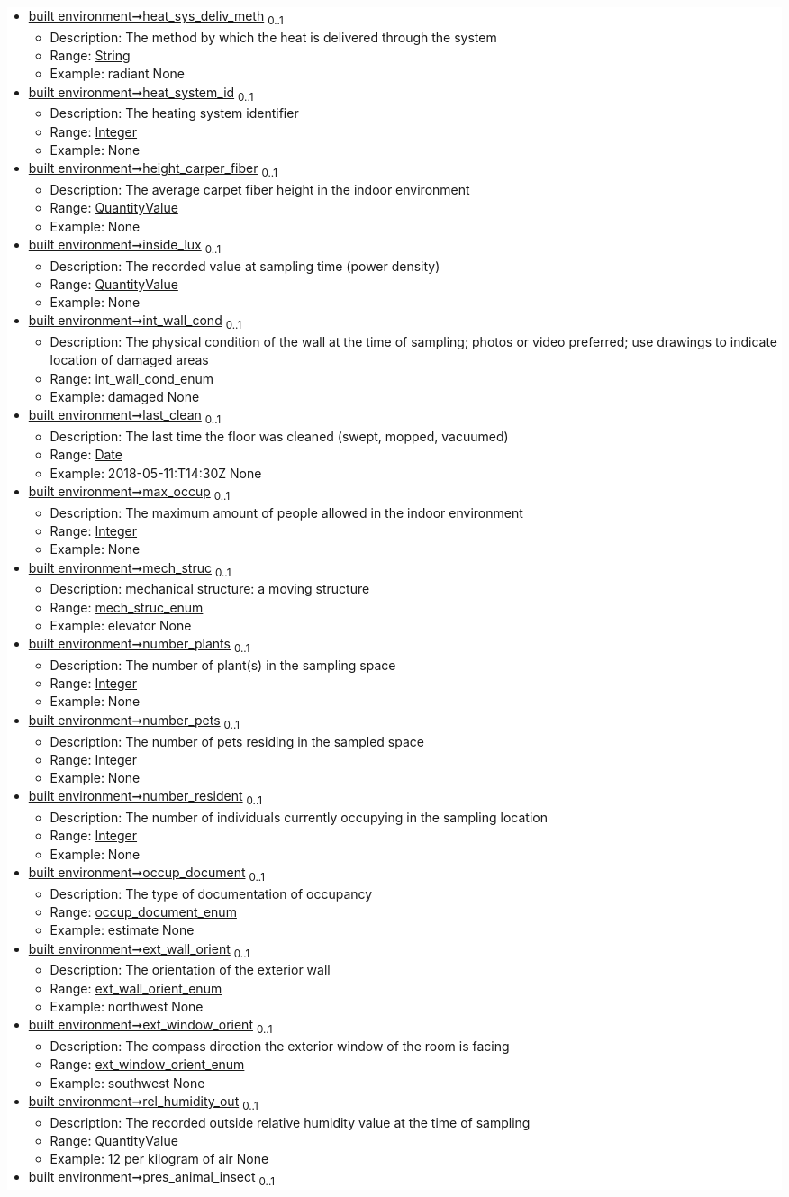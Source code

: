  * [built environment➞heat_sys_deliv_meth](built_environment_heat_sys_deliv_meth.md)  <sub>0..1</sub>
     * Description: The method by which the heat is delivered through the system
     * Range: [String](types/String.md)
     * Example: radiant None
 * [built environment➞heat_system_id](built_environment_heat_system_id.md)  <sub>0..1</sub>
     * Description: The heating system identifier
     * Range: [Integer](types/Integer.md)
     * Example:  None
 * [built environment➞height_carper_fiber](built_environment_height_carper_fiber.md)  <sub>0..1</sub>
     * Description: The average carpet fiber height in the indoor environment
     * Range: [QuantityValue](QuantityValue.md)
     * Example:  None
 * [built environment➞inside_lux](built_environment_inside_lux.md)  <sub>0..1</sub>
     * Description: The recorded value at sampling time (power density)
     * Range: [QuantityValue](QuantityValue.md)
     * Example:  None
 * [built environment➞int_wall_cond](built_environment_int_wall_cond.md)  <sub>0..1</sub>
     * Description: The physical condition of the wall at the time of sampling; photos or video preferred; use drawings to indicate location of damaged areas
     * Range: [int_wall_cond_enum](int_wall_cond_enum.md)
     * Example: damaged None
 * [built environment➞last_clean](built_environment_last_clean.md)  <sub>0..1</sub>
     * Description: The last time the floor was cleaned (swept, mopped, vacuumed)
     * Range: [Date](types/Date.md)
     * Example: 2018-05-11:T14:30Z None
 * [built environment➞max_occup](built_environment_max_occup.md)  <sub>0..1</sub>
     * Description: The maximum amount of people allowed in the indoor environment
     * Range: [Integer](types/Integer.md)
     * Example:  None
 * [built environment➞mech_struc](built_environment_mech_struc.md)  <sub>0..1</sub>
     * Description: mechanical structure: a moving structure
     * Range: [mech_struc_enum](mech_struc_enum.md)
     * Example: elevator None
 * [built environment➞number_plants](built_environment_number_plants.md)  <sub>0..1</sub>
     * Description: The number of plant(s) in the sampling space
     * Range: [Integer](types/Integer.md)
     * Example:  None
 * [built environment➞number_pets](built_environment_number_pets.md)  <sub>0..1</sub>
     * Description: The number of pets residing in the sampled space
     * Range: [Integer](types/Integer.md)
     * Example:  None
 * [built environment➞number_resident](built_environment_number_resident.md)  <sub>0..1</sub>
     * Description: The number of individuals currently occupying in the sampling location
     * Range: [Integer](types/Integer.md)
     * Example:  None
 * [built environment➞occup_document](built_environment_occup_document.md)  <sub>0..1</sub>
     * Description: The type of documentation of occupancy
     * Range: [occup_document_enum](occup_document_enum.md)
     * Example: estimate None
 * [built environment➞ext_wall_orient](built_environment_ext_wall_orient.md)  <sub>0..1</sub>
     * Description: The orientation of the exterior wall
     * Range: [ext_wall_orient_enum](ext_wall_orient_enum.md)
     * Example: northwest None
 * [built environment➞ext_window_orient](built_environment_ext_window_orient.md)  <sub>0..1</sub>
     * Description: The compass direction the exterior window of the room is facing
     * Range: [ext_window_orient_enum](ext_window_orient_enum.md)
     * Example: southwest None
 * [built environment➞rel_humidity_out](built_environment_rel_humidity_out.md)  <sub>0..1</sub>
     * Description: The recorded outside relative humidity value at the time of sampling
     * Range: [QuantityValue](QuantityValue.md)
     * Example: 12 per kilogram of air None
 * [built environment➞pres_animal_insect](built_environment_pres_animal_insect.md)  <sub>0..1</sub>